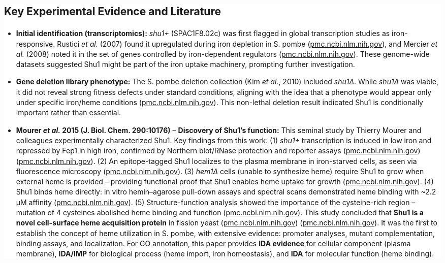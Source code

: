 ## Key Experimental Evidence and Literature  
- **Initial identification (transcriptomics):** *shu1+* (SPAC1F8.02c) was first flagged in global transcription studies as iron-responsive. Rustici *et al.* (2007) found it upregulated during iron depletion in S. pombe ([pmc.ncbi.nlm.nih.gov](https://pmc.ncbi.nlm.nih.gov/articles/PMC4400333/#:~:text=Genome%20profiling%20studies%20have%20revealed,integrated)), and Mercier *et al.* (2008) noted it in the set of genes controlled by iron-dependent regulators ([pmc.ncbi.nlm.nih.gov](https://pmc.ncbi.nlm.nih.gov/articles/PMC4400333/#:~:text=,Google)). These genome-wide datasets suggested Shu1 might be part of the iron uptake machinery, prompting further investigation.

- **Gene deletion library phenotype:** The S. pombe deletion collection (Kim *et al.*, 2010) included *shu1∆*. While *shu1∆* was viable, it did not reveal strong fitness defects under standard conditions, aligning with the idea that a phenotype would appear only under specific iron/heme conditions ([pmc.ncbi.nlm.nih.gov](https://pmc.ncbi.nlm.nih.gov/articles/PMC4400333/#:~:text=its%20acquisition,type%20transcriptional)). This non-lethal deletion result indicated Shu1 is conditionally important rather than essential.

- **Mourer *et al.* 2015 (J. Biol. Chem. 290:10176)** – **Discovery of Shu1’s function:** This seminal study by Thierry Mourer and colleagues experimentally characterized Shu1. Key findings from this work: (1) *shu1+* transcription is induced in low iron and repressed by Fep1 in high iron, confirmed by Northern blot/RNase protection and reporter assays ([pmc.ncbi.nlm.nih.gov](https://pmc.ncbi.nlm.nih.gov/articles/PMC4400333/#:~:text=iron%20availability%20,fold%29%20observed%20in%20the%20parental)) ([pmc.ncbi.nlm.nih.gov](https://pmc.ncbi.nlm.nih.gov/articles/PMC4400333/#:~:text=expression%20as%20a%20function%20of,negatively%20affect%20the%20ability%20of)). (2) An epitope-tagged Shu1 localizes to the plasma membrane in iron-starved cells, as seen via fluorescence microscopy ([pmc.ncbi.nlm.nih.gov](https://pmc.ncbi.nlm.nih.gov/articles/PMC4400333/#:~:text=shu1,of%20iron%20for%20cell%20growth)). (3) *hem1Δ* cells (unable to synthesize heme) require Shu1 to grow when external heme is provided – providing functional proof that Shu1 enables heme uptake for growth ([pmc.ncbi.nlm.nih.gov](https://pmc.ncbi.nlm.nih.gov/articles/PMC4400333/#:~:text=microscopic%20analyses%20revealed%20that%20HA_%7B4%7D,2%20%CE%BCm%20for)). (4) Shu1 binds heme directly: in vitro hemin–agarose pull-down assays and spectral scans demonstrated heme binding with ~2.2 µM affinity ([pmc.ncbi.nlm.nih.gov](https://pmc.ncbi.nlm.nih.gov/articles/PMC4400333/#:~:text=When%20heme%20biosynthesis%20is%20selectively,of%20iron%20for%20cell%20growth)). (5) Structure-function analysis showed the importance of the cysteine-rich region – mutation of 4 cysteines abolished heme binding and function ([pmc.ncbi.nlm.nih.gov](https://pmc.ncbi.nlm.nih.gov/articles/PMC4400333/#:~:text=%28Shu1,bind%20heme%20when%20subjected%20to)). This study concluded that **Shu1 is a novel cell-surface heme acquisition protein** in fission yeast ([pmc.ncbi.nlm.nih.gov](https://pmc.ncbi.nlm.nih.gov/articles/PMC4400333/#:~:text=Iron%20is%20an%20essential%20metal,type%20transcriptional)) ([pmc.ncbi.nlm.nih.gov](https://pmc.ncbi.nlm.nih.gov/articles/PMC4400333/#:~:text=shu1,of%20iron%20for%20cell%20growth)). It was the first to establish the concept of heme utilization in S. pombe, with extensive evidence: promoter analyses, mutant complementation, binding assays, and localization. For GO annotation, this paper provides **IDA evidence** for cellular component (plasma membrane), **IDA/IMP** for biological process (heme import, iron homeostasis), and **IDA** for molecular function (heme binding).
